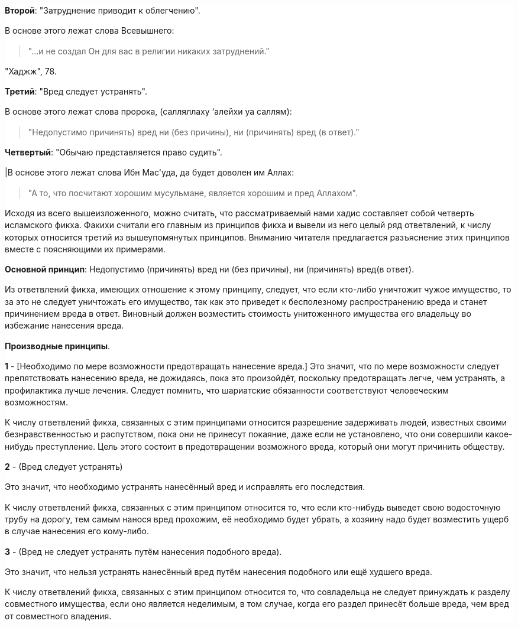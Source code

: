 **Второй**: "Затруднение приводит к облегчению".

В основе этого лежат слова Всевышнего:

>"...и не создал Он для вас в религии никаких затруднений." 

"Хаджж", 78.

**Третий**: "Вред следует устранять".

В основе этого лежат слова пророка, (салляллаху ‘алейхи уа саллям):

>"Недопустимо причинять) вред ни (без причины), ни (причинять) вред (в ответ)."

**Четвертый**: "Обычаю представляется право судить".

|В основе этого лежат слова Ибн Мас'уда, да будет доволен им Аллах:

>"А то, что посчитают хорошим мусульмане, является хорошим и пред Аллахом".

Исходя из всего вышеизложенного, можно считать, что рассматриваемый нами хадис составляет собой четверть исламского фикха. Факихи считали его главным из принципов фикха и вывели из него целый ряд ответвлений, к числу которых относится третий из вышеупомянутых принципов. Вниманию читателя предлагается разъяснение этих принципов вместе с поясняющими их примерами.

**Основной принцип**: Недопустимо (причинять) вред ни (без причины), ни (причинять) вред(в ответ).

Из ответвлений фикха, имеющих отношение к этому принципу, следует, что если кто-либо уничтожит чужое имущество, то за это не следует уничтожать его имущество, так как это приведет к бесполезному распространению вреда и станет причинением вреда в ответ. Виновный должен возместить стоимость унитоженного имущества его владельцу во избежание нанесения вреда.

**Производные принципы**.

**1** - [Необходимо по мере возможности предотвращать нанесение вреда.] Это значит, что по мере возможности следует препятствовать нанесению вреда, не дожидаясь, пока это произойдёт, поскольку предотвращать легче, чем устранять, а профилактика лучше лечения. Следует помнить, что шариатские обязанности соответствуют человеческим возможностям.

К числу ответвлений фикха, связанных с этим принципами относится разрешение задерживать людей, известных своими безнравственностью и распутством, пока они не принесут покаяние, даже если не установлено, что они совершили какое-нибудь преступление. Цель этого состоит в предотвращении возможного вреда, который они могут причинить обществу.

**2** - (Вред следует устранять)

Это значит, что необходимо устранять нанесённый вред и исправлять его последствия.

К числу ответвлений фикха, связанных с этим принципом относится то, что если кто-нибудь выведет свою водосточную трубу на дорогу, тем самым нанося вред прохожим, её необходимо будет убрать, а хозяину надо будет возместить ущерб в случае нанесения его кому-либо.

**3** - (Вред не следует устранять путём нанесения подобного вреда).

Это значит, что нельзя устранять нанесённый вред путём нанесения подобного или ещё худшего вреда.

К числу ответвлений фикха, связанных с этим принципом относится то, что совладельца не следует принуждать к разделу совместного имущества, если оно является неделимым, в том случае, когда его раздел принесёт больше вреда, чем вред от совместного владения.
